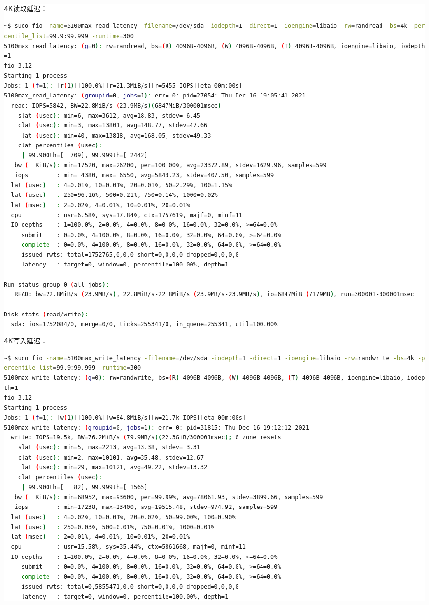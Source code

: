 4K读取延迟：

```bash
~$ sudo fio -name=5100max_read_latency -filename=/dev/sda -iodepth=1 -direct=1 -ioengine=libaio -rw=randread -bs=4k -percentile_list=99.9:99.999 -runtime=300
5100max_read_latency: (g=0): rw=randread, bs=(R) 4096B-4096B, (W) 4096B-4096B, (T) 4096B-4096B, ioengine=libaio, iodepth=1
fio-3.12
Starting 1 process
Jobs: 1 (f=1): [r(1)][100.0%][r=21.3MiB/s][r=5455 IOPS][eta 00m:00s]
5100max_read_latency: (groupid=0, jobs=1): err= 0: pid=27054: Thu Dec 16 19:05:41 2021
  read: IOPS=5842, BW=22.8MiB/s (23.9MB/s)(6847MiB/300001msec)
    slat (usec): min=6, max=3612, avg=18.83, stdev= 6.45
    clat (usec): min=3, max=13801, avg=148.77, stdev=47.66
     lat (usec): min=40, max=13818, avg=168.05, stdev=49.33
    clat percentiles (usec):
     | 99.900th=[  709], 99.999th=[ 2442]
   bw (  KiB/s): min=17520, max=26200, per=100.00%, avg=23372.89, stdev=1629.96, samples=599
   iops        : min= 4380, max= 6550, avg=5843.23, stdev=407.50, samples=599
  lat (usec)   : 4=0.01%, 10=0.01%, 20=0.01%, 50=2.29%, 100=1.15%
  lat (usec)   : 250=96.16%, 500=0.21%, 750=0.14%, 1000=0.02%
  lat (msec)   : 2=0.02%, 4=0.01%, 10=0.01%, 20=0.01%
  cpu          : usr=6.58%, sys=17.84%, ctx=1757619, majf=0, minf=11
  IO depths    : 1=100.0%, 2=0.0%, 4=0.0%, 8=0.0%, 16=0.0%, 32=0.0%, >=64=0.0%
     submit    : 0=0.0%, 4=100.0%, 8=0.0%, 16=0.0%, 32=0.0%, 64=0.0%, >=64=0.0%
     complete  : 0=0.0%, 4=100.0%, 8=0.0%, 16=0.0%, 32=0.0%, 64=0.0%, >=64=0.0%
     issued rwts: total=1752765,0,0,0 short=0,0,0,0 dropped=0,0,0,0
     latency   : target=0, window=0, percentile=100.00%, depth=1

Run status group 0 (all jobs):
   READ: bw=22.8MiB/s (23.9MB/s), 22.8MiB/s-22.8MiB/s (23.9MB/s-23.9MB/s), io=6847MiB (7179MB), run=300001-300001msec

Disk stats (read/write):
  sda: ios=1752084/0, merge=0/0, ticks=255341/0, in_queue=255341, util=100.00%
```

4K写入延迟：

```bash
~$ sudo fio -name=5100max_write_latency -filename=/dev/sda -iodepth=1 -direct=1 -ioengine=libaio -rw=randwrite -bs=4k -percentile_list=99.9:99.999 -runtime=300
5100max_write_latency: (g=0): rw=randwrite, bs=(R) 4096B-4096B, (W) 4096B-4096B, (T) 4096B-4096B, ioengine=libaio, iodepth=1
fio-3.12
Starting 1 process
Jobs: 1 (f=1): [w(1)][100.0%][w=84.8MiB/s][w=21.7k IOPS][eta 00m:00s]
5100max_write_latency: (groupid=0, jobs=1): err= 0: pid=31815: Thu Dec 16 19:12:12 2021
  write: IOPS=19.5k, BW=76.2MiB/s (79.9MB/s)(22.3GiB/300001msec); 0 zone resets
    slat (usec): min=5, max=2213, avg=13.38, stdev= 3.31
    clat (usec): min=2, max=10101, avg=35.48, stdev=12.67
     lat (usec): min=29, max=10121, avg=49.22, stdev=13.32
    clat percentiles (usec):
     | 99.900th=[   82], 99.999th=[ 1565]
   bw (  KiB/s): min=68952, max=93600, per=99.99%, avg=78061.93, stdev=3899.66, samples=599
   iops        : min=17238, max=23400, avg=19515.48, stdev=974.92, samples=599
  lat (usec)   : 4=0.02%, 10=0.01%, 20=0.02%, 50=99.00%, 100=0.90%
  lat (usec)   : 250=0.03%, 500=0.01%, 750=0.01%, 1000=0.01%
  lat (msec)   : 2=0.01%, 4=0.01%, 10=0.01%, 20=0.01%
  cpu          : usr=15.58%, sys=35.44%, ctx=5861668, majf=0, minf=11
  IO depths    : 1=100.0%, 2=0.0%, 4=0.0%, 8=0.0%, 16=0.0%, 32=0.0%, >=64=0.0%
     submit    : 0=0.0%, 4=100.0%, 8=0.0%, 16=0.0%, 32=0.0%, 64=0.0%, >=64=0.0%
     complete  : 0=0.0%, 4=100.0%, 8=0.0%, 16=0.0%, 32=0.0%, 64=0.0%, >=64=0.0%
     issued rwts: total=0,5855471,0,0 short=0,0,0,0 dropped=0,0,0,0
     latency   : target=0, window=0, percentile=100.00%, depth=1
```